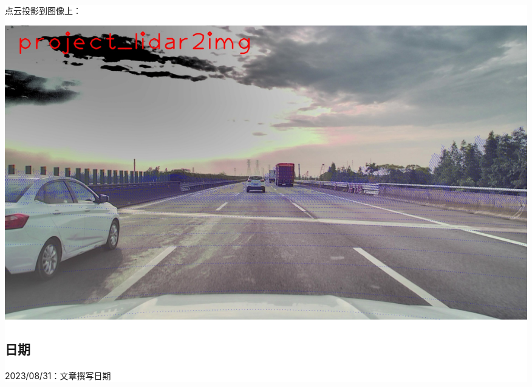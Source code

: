 点云投影到图像上：

![1690103183500000030_distort_points](src/1690103183500000030_distort_points.jpg)

## 日期

2023/08/31：文章撰写日期
